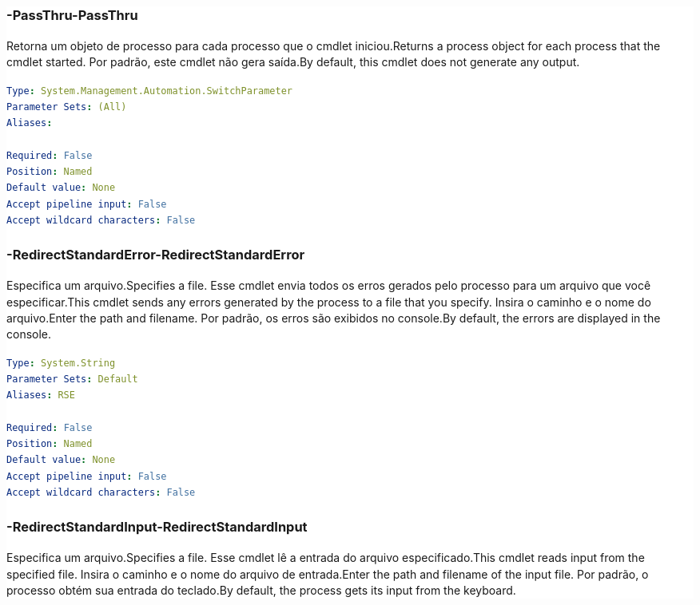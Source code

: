### <span data-ttu-id="b329c-177">-PassThru</span><span class="sxs-lookup"><span data-stu-id="b329c-177">-PassThru</span></span>

<span data-ttu-id="b329c-178">Retorna um objeto de processo para cada processo que o cmdlet iniciou.</span><span class="sxs-lookup"><span data-stu-id="b329c-178">Returns a process object for each process that the cmdlet started.</span></span> <span data-ttu-id="b329c-179">Por padrão, este cmdlet não gera saída.</span><span class="sxs-lookup"><span data-stu-id="b329c-179">By default, this cmdlet does not generate any output.</span></span>

```yaml
Type: System.Management.Automation.SwitchParameter
Parameter Sets: (All)
Aliases:

Required: False
Position: Named
Default value: None
Accept pipeline input: False
Accept wildcard characters: False
```

### <span data-ttu-id="b329c-180">-RedirectStandardError</span><span class="sxs-lookup"><span data-stu-id="b329c-180">-RedirectStandardError</span></span>

<span data-ttu-id="b329c-181">Especifica um arquivo.</span><span class="sxs-lookup"><span data-stu-id="b329c-181">Specifies a file.</span></span> <span data-ttu-id="b329c-182">Esse cmdlet envia todos os erros gerados pelo processo para um arquivo que você especificar.</span><span class="sxs-lookup"><span data-stu-id="b329c-182">This cmdlet sends any errors generated by the process to a file that you specify.</span></span>
<span data-ttu-id="b329c-183">Insira o caminho e o nome do arquivo.</span><span class="sxs-lookup"><span data-stu-id="b329c-183">Enter the path and filename.</span></span> <span data-ttu-id="b329c-184">Por padrão, os erros são exibidos no console.</span><span class="sxs-lookup"><span data-stu-id="b329c-184">By default, the errors are displayed in the console.</span></span>

```yaml
Type: System.String
Parameter Sets: Default
Aliases: RSE

Required: False
Position: Named
Default value: None
Accept pipeline input: False
Accept wildcard characters: False
```

### <span data-ttu-id="b329c-185">-RedirectStandardInput</span><span class="sxs-lookup"><span data-stu-id="b329c-185">-RedirectStandardInput</span></span>

<span data-ttu-id="b329c-186">Especifica um arquivo.</span><span class="sxs-lookup"><span data-stu-id="b329c-186">Specifies a file.</span></span> <span data-ttu-id="b329c-187">Esse cmdlet lê a entrada do arquivo especificado.</span><span class="sxs-lookup"><span data-stu-id="b329c-187">This cmdlet reads input from the specified file.</span></span> <span data-ttu-id="b329c-188">Insira o caminho e o nome do arquivo de entrada.</span><span class="sxs-lookup"><span data-stu-id="b329c-188">Enter the path and filename of the input file.</span></span> <span data-ttu-id="b329c-189">Por padrão, o processo obtém sua entrada do teclado.</span><span class="sxs-lookup"><span data-stu-id="b329c-189">By default, the process gets its input from the keyboard.</span></span>
